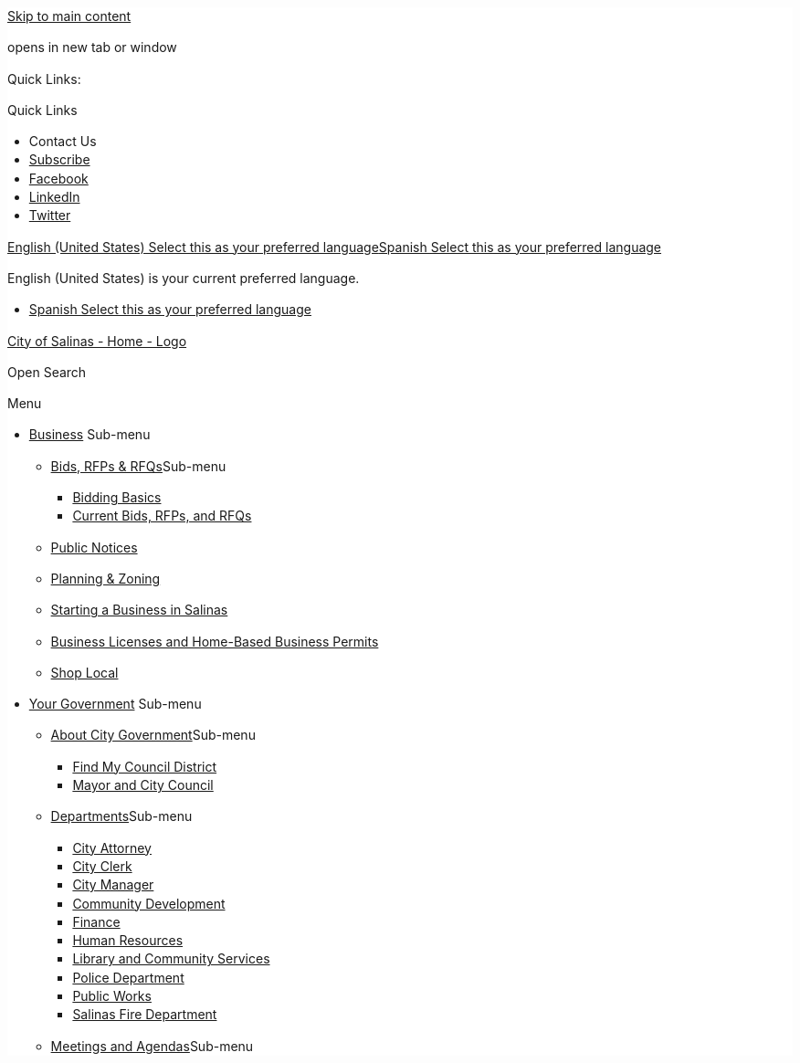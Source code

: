[Skip to main content](https://www.cityofsalinas.org/Your-Government/About-City-Government/Mayor-and-City-Council/District-5/)

opens in new tab or window

Quick Links:

Quick Links

- Contact Us
- [Subscribe](https://public.govdelivery.com/accounts/CASALINAS/subscriber/new)
- [Facebook](https://www.facebook.com/CityOfSalinas)
- [LinkedIn](https://www.linkedin.com/company/city-of-salinas)
- [Twitter](https://twitter.com/CityofSalinas)

[English (United States) Select this as your preferred language](https://www.cityofsalinas.org/Your-Government/About-City-Government/Mayor-and-City-Council/District-5?oc_lang=en-US)[Spanish Select this as your preferred language](https://www.cityofsalinas.org/Your-Government/About-City-Government/Mayor-and-City-Council/District-5?oc_lang=es)

English (United States) is your current preferred language.

- [Spanish Select this as your preferred language](https://www.cityofsalinas.org/Your-Government/About-City-Government/Mayor-and-City-Council/District-5?oc_lang=es)

[City of Salinas - Home - Logo](https://www.cityofsalinas.org/Home)

Open Search

Menu

- [Business](https://www.cityofsalinas.org/Business) Sub-menu
  
  - [Bids, RFPs &amp; RFQs](https://www.cityofsalinas.org/Business/RFP-RFQ)Sub-menu
    
    - [Bidding Basics](https://www.cityofsalinas.org/Business/RFP-RFQ/Bidding-Basics)
    - [Current Bids, RFPs, and RFQs](https://www.cityofsalinas.org/Business/RFP-RFQ/Current-Bids-RFP-RFQ)
  - [Public Notices](https://www.cityofsalinas.org/Business/Public-Notices)
  - [Planning &amp; Zoning](https://www.cityofsalinas.org/Business/Planning-Zoning)
  - [Starting a Business in Salinas](https://www.cityofsalinas.org/Business/Starting-a-Business-in-Salinas)
  - [Business Licenses and Home-Based Business Permits](https://www.cityofsalinas.org/Business/Business-Licenses-and-Home-Based-Business-Permits)
  - [Shop Local](https://www.cityofsalinas.org/Business/Shop-Local)
- [Your Government](https://www.cityofsalinas.org/Your-Government) Sub-menu
  
  - [About City Government](https://www.cityofsalinas.org/Your-Government/About-City-Government)Sub-menu
    
    - [Find My Council District](https://www.cityofsalinas.org/Your-Government/About-City-Government/Find-My-Council-District)
    - [Mayor and City Council](https://www.cityofsalinas.org/Your-Government/About-City-Government/Mayor-and-City-Council)
  - [Departments](https://www.cityofsalinas.org/Your-Government/Departments)Sub-menu
    
    - [City Attorney](https://www.cityofsalinas.org/Your-Government/Departments/City-Attorney)
    - [City Clerk](https://www.cityofsalinas.org/Your-Government/Departments/City-Clerk)
    - [City Manager](https://www.cityofsalinas.org/Your-Government/Departments/City-Manager)
    - [Community Development](https://www.cityofsalinas.org/Your-Government/Departments/Community-Development)
    - [Finance](https://www.cityofsalinas.org/Your-Government/Departments/Finance)
    - [Human Resources](https://www.cityofsalinas.org/Your-Government/Departments/Human-Resources)
    - [Library and Community Services](https://www.cityofsalinas.org/Your-Government/Departments/Library-and-Community-Services)
    - [Police Department](https://www.cityofsalinas.org/Your-Government/Departments/Police-Department)
    - [Public Works](https://www.cityofsalinas.org/Your-Government/Departments/Public-Works)
    - [Salinas Fire Department](https://www.cityofsalinas.org/Your-Government/Departments/Salinas-Fire-Department)
  - [Meetings and Agendas](https://www.cityofsalinas.org/Your-Government/Meetings-and-Agendas)Sub-menu